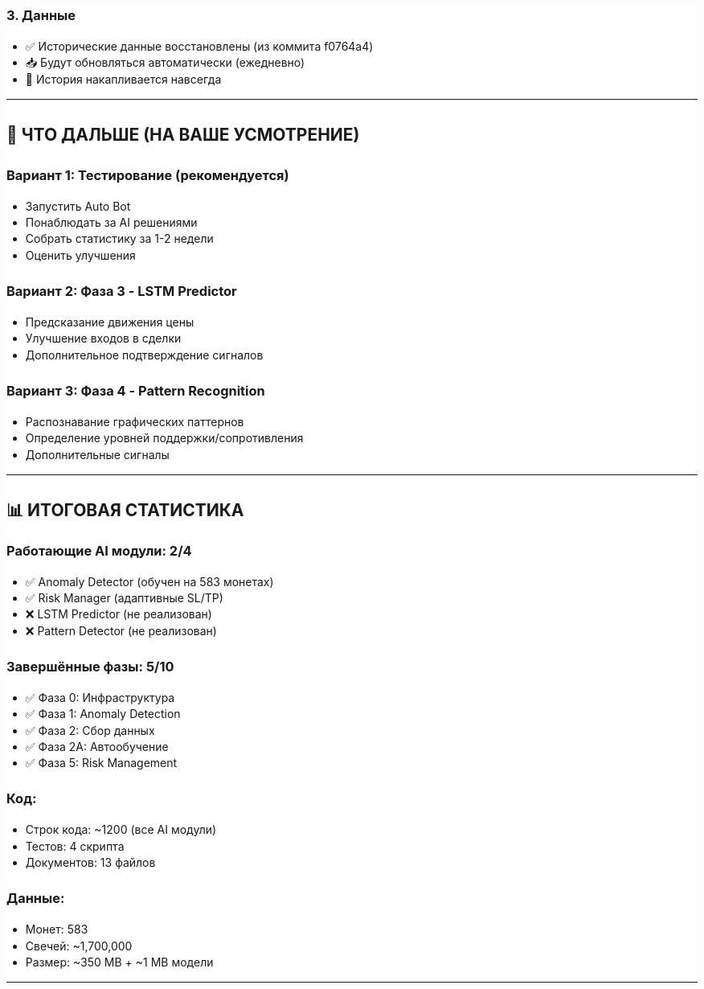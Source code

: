### 3. Данные
- ✅ Исторические данные восстановлены (из коммита f0764a4)
- 📥 Будут обновляться автоматически (ежедневно)
- 💾 История накапливается навсегда

---

## 🎯 ЧТО ДАЛЬШЕ (НА ВАШЕ УСМОТРЕНИЕ)

### Вариант 1: Тестирование (рекомендуется)
- Запустить Auto Bot
- Понаблюдать за AI решениями
- Собрать статистику за 1-2 недели
- Оценить улучшения

### Вариант 2: Фаза 3 - LSTM Predictor
- Предсказание движения цены
- Улучшение входов в сделки
- Дополнительное подтверждение сигналов

### Вариант 3: Фаза 4 - Pattern Recognition
- Распознавание графических паттернов
- Определение уровней поддержки/сопротивления
- Дополнительные сигналы

---

## 📊 ИТОГОВАЯ СТАТИСТИКА

### Работающие AI модули: 2/4
- ✅ Anomaly Detector (обучен на 583 монетах)
- ✅ Risk Manager (адаптивные SL/TP)
- ❌ LSTM Predictor (не реализован)
- ❌ Pattern Detector (не реализован)

### Завершённые фазы: 5/10
- ✅ Фаза 0: Инфраструктура
- ✅ Фаза 1: Anomaly Detection
- ✅ Фаза 2: Сбор данных
- ✅ Фаза 2A: Автообучение
- ✅ Фаза 5: Risk Management

### Код:
- Строк кода: ~1200 (все AI модули)
- Тестов: 4 скрипта
- Документов: 13 файлов

### Данные:
- Монет: 583
- Свечей: ~1,700,000
- Размер: ~350 MB + ~1 MB модели

---